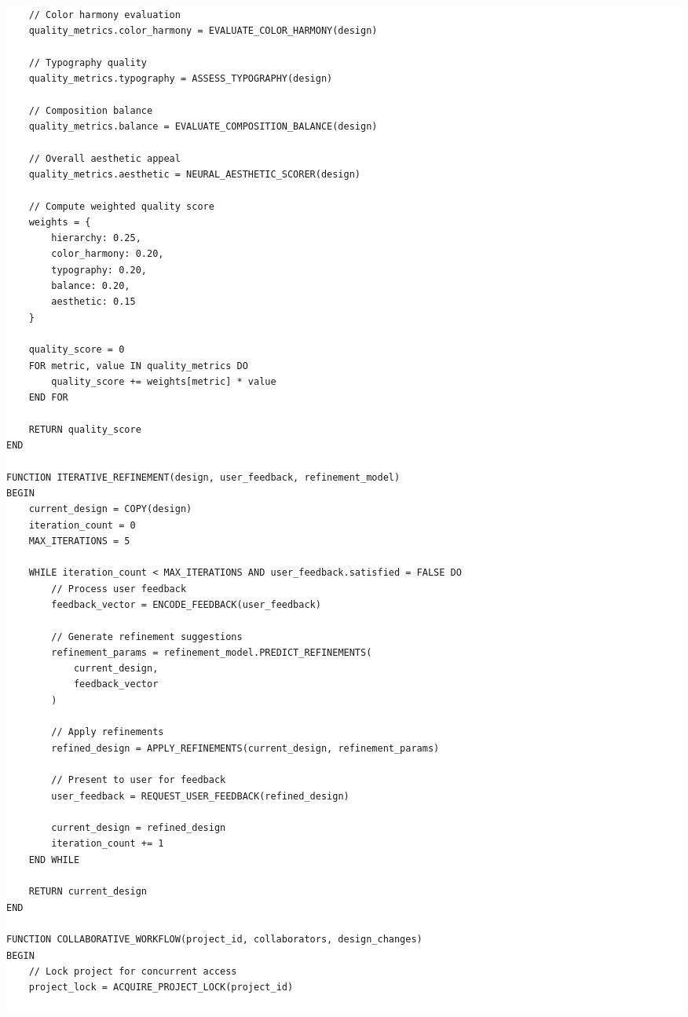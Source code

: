 ```
    // Color harmony evaluation
    quality_metrics.color_harmony = EVALUATE_COLOR_HARMONY(design)
    
    // Typography quality
    quality_metrics.typography = ASSESS_TYPOGRAPHY(design)
    
    // Composition balance
    quality_metrics.balance = EVALUATE_COMPOSITION_BALANCE(design)
    
    // Overall aesthetic appeal
    quality_metrics.aesthetic = NEURAL_AESTHETIC_SCORER(design)
    
    // Compute weighted quality score
    weights = {
        hierarchy: 0.25,
        color_harmony: 0.20,
        typography: 0.20,
        balance: 0.20,
        aesthetic: 0.15
    }
    
    quality_score = 0
    FOR metric, value IN quality_metrics DO
        quality_score += weights[metric] * value
    END FOR
    
    RETURN quality_score
END

FUNCTION ITERATIVE_REFINEMENT(design, user_feedback, refinement_model)
BEGIN
    current_design = COPY(design)
    iteration_count = 0
    MAX_ITERATIONS = 5
    
    WHILE iteration_count < MAX_ITERATIONS AND user_feedback.satisfied = FALSE DO
        // Process user feedback
        feedback_vector = ENCODE_FEEDBACK(user_feedback)
        
        // Generate refinement suggestions
        refinement_params = refinement_model.PREDICT_REFINEMENTS(
            current_design, 
            feedback_vector
        )
        
        // Apply refinements
        refined_design = APPLY_REFINEMENTS(current_design, refinement_params)
        
        // Present to user for feedback
        user_feedback = REQUEST_USER_FEEDBACK(refined_design)
        
        current_design = refined_design
        iteration_count += 1
    END WHILE
    
    RETURN current_design
END

FUNCTION COLLABORATIVE_WORKFLOW(project_id, collaborators, design_changes)
BEGIN
    // Lock project for concurrent access
    project_lock = ACQUIRE_PROJECT_LOCK(project_id)
    
```